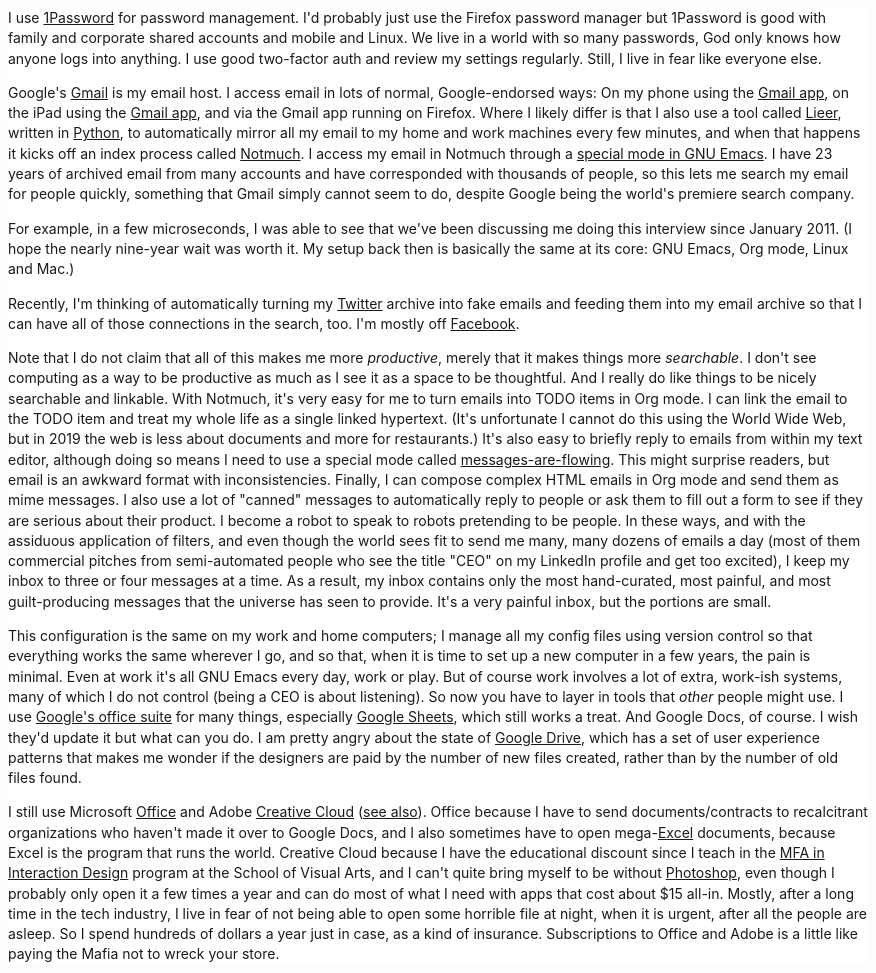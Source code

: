 I use [1Password][] for password management. I'd probably just use the Firefox password manager but 1Password is good with family and corporate shared accounts and mobile and Linux. We live in a world with so many passwords, God only knows how anyone logs into anything. I use good two-factor auth and review my settings regularly. Still, I live in fear like everyone else.

Google's [Gmail][] is my email host. I access email in lots of normal, Google-endorsed ways: On my phone using the [Gmail app][gmail-android], on the iPad using the [Gmail app][gmail-ios], and via the Gmail app running on Firefox. Where I likely differ is that I also use a tool called [Lieer][], written in [Python][], to automatically mirror all my email to my home and work machines every few minutes, and when that happens it kicks off an index process called [Notmuch][]. I access my email in Notmuch through a [special mode in GNU Emacs](https://notmuchmail.org/emacstips/ "Details of using Notmuch and Emacs together."). I have 23 years of archived email from many accounts and have corresponded with thousands of people, so this lets me search my email for people quickly, something that Gmail simply cannot seem to do, despite Google being the world's premiere search company.

For example, in a few microseconds, I was able to see that we've been discussing me doing this interview since January 2011. (I hope the nearly nine-year wait was worth it. My setup back then is basically the same at its core: GNU Emacs, Org mode, Linux and Mac.)

Recently, I'm thinking of automatically turning my [Twitter][] archive into fake emails and feeding them into my email archive so that I can have all of those connections in the search, too. I'm mostly off [Facebook][].

Note that I do not claim that all of this makes me more _productive_, merely that it makes things more _searchable_. I don't see computing as a way to be productive as much as I see it as a space to be thoughtful. And I really do like things to be nicely searchable and linkable. With Notmuch, it's very easy for me to turn emails into TODO items in Org mode. I can link the email to the TODO item and treat my whole life as a single linked hypertext. (It's unfortunate I cannot do this using the World Wide Web, but in 2019 the web is less about documents and more for restaurants.) It's also easy to briefly reply to emails from within my text editor, although doing so means I need to use a special mode called [messages-are-flowing][]. This might surprise readers, but email is an awkward format with inconsistencies. Finally, I can compose complex HTML emails in Org mode and send them as mime messages. I also use a lot of "canned" messages to automatically reply to people or ask them to fill out a form to see if they are serious about their product. I become a robot to speak to robots pretending to be people. In these ways, and with the assiduous application of filters, and even though the world sees fit to send me many, many dozens of emails a day (most of them commercial pitches from semi-automated people who see the title "CEO" on my LinkedIn profile and get too excited), I keep my inbox to three or four messages at a time. As a result, my inbox contains only the most hand-curated, most painful, and most guilt-producing messages that the universe has seen to provide. It's a very painful inbox, but the portions are small.

This configuration is the same on my work and home computers; I manage all my config files using version control so that everything works the same wherever I go, and so that, when it is time to set up a new computer in a few years, the pain is minimal. Even at work it's all GNU Emacs every day, work or play. But of course work involves a lot of extra, work-ish systems, many of which I do not control (being a CEO is about listening). So now you have to layer in tools that _other_ people might use. I use [Google's office suite][g-suite] for many things, especially [Google Sheets][google-sheets], which still works a treat. And Google Docs, of course. I wish they'd update it but what can you do. I am pretty angry about the state of [Google Drive][google-drive], which has a set of user experience patterns that makes me wonder if the designers are paid by the number of new files created, rather than by the number of old files found.

I still use Microsoft [Office][] and Adobe [Creative Cloud][creative-cloud] ([see also](https://www.youtube.com/watch?v=ex3Nru6efIE "A YouTube video of a song about Creative Cloud.")). Office because I have to send documents/contracts to recalcitrant organizations who haven't made it over to Google Docs, and I also sometimes have to open mega-[Excel][] documents, because Excel is the program that runs the world. Creative Cloud because I have the educational discount since I teach in the [MFA in Interaction Design](https://interactiondesign.sva.edu/ "The Interaction Design program at the School of Visual Arts in New York.") program at the School of Visual Arts, and I can't quite bring myself to be without [Photoshop][], even though I probably only open it a few times a year and can do most of what I need with apps that cost about $15 all-in. Mostly, after a long time in the tech industry, I live in fear of not being able to open some horrible file at night, when it is urgent, after all the people are asleep. So I spend hundreds of dollars a year just in case, as a kind of insurance. Subscriptions to Office and Adobe is a little like paying the Mafia not to wreck your store.


[1password]: https://1password.com "Password management software for Mac OS X."
[alacritty]: https://github.com/jwilm/alacritty "A fast terminal emulator."
[basecamp]: https://basecamp.com/ "Web-based project management."
[chrome-android]: https://www.google.com/intl/en/chrome/browser/mobile/ "A web browser."
[chrome]: https://www.google.com/intl/en/chrome/browser/ "A WebKit-based browser, where each tab runs in its own thread."
[cinema-display]: https://en.wikipedia.org/wiki/Apple_Cinema_Display "An LCD display."
[creative-cloud]: https://www.adobe.com/creativecloud.html "A subscription service for Adobe's creative suite."
[dash-for-slack]: https://postlight.com/labs/dash-for-slack "A Slack app that creates a temporary discussion channel."
[datasette]: https://github.com/simonw/datasette "A tool for exploring and publishing any sort of data."
[dosbox]: http://www.dosbox.com/ "An x86/DOS emulator."
[dropbox]: https://www.dropbox.com/ "Online syncing and storage."
[emacs]: http://www.gnu.org/software/emacs/ "A free open-source text editor."
[excel]: https://products.office.com/en-us/excel "A spreadsheet application."
[facebook]: https://www.facebook.com/ "A social networking site."
[firefox-multi-account-containers]: https://addons.mozilla.org/en-US/firefox/addon/multi-account-containers/ "A Firefox add-on to create separate data containers for websites."
[firefox]: https://www.mozilla.org/en-US/firefox/new/ "A cross-platform open-source web browser."
[fs-uae]: https://fs-uae.net/ "An Amiga emulator."
[g-suite]: https://gsuite.google.com/ "A hosted solution for email, calendaring and more."
[git]: https://git-scm.com/ "A version control system."
[github]: https://github.com/ "A Git code repository service."
[gmail-android]: https://play.google.com/store/apps/details?id=com.google.android.gm "A Gmail client for Android."
[gmail-ios]: https://itunes.apple.com/us/app/gmail-email-from-google/id422689480 "A client for the email service."
[gmail]: https://mail.google.com/mail/ "Web-based email."
[google-docs]: https://en.wikipedia.org/wiki/Google_Docs "A web-based office suite."
[google-drive]: https://drive.google.com/ "A cloud storage service."
[google-meet]: https://meet.google.com/ "An enterprise video chat service."
[google-sheets]: https://www.google.com/sheets/about/ "Online spreadsheet software."
[greenhouse]: https://www.greenhouse.io/ "Software for managing recruitment."
[hangouts-meet-speakermic]: https://chromebusinessdevices.withgoogle.com/products/4358/hangouts-meet-speakermic "A microphone for video chats."
[homebrew]: http://brew.sh "Command-line package manager for Mac OS X."
[ibm-plex]: https://www.ibm.com/plex/ "A font."
[ipad-pro]: https://en.wikipedia.org/wiki/IPad_Pro "An iOS tablet."
[javascript]: https://en.wikipedia.org/wiki/JavaScript "An interpreted scripting language."
[jira]: https://www.atlassian.com/software/jira "Issue/project tracking software."
[keynote]: https://www.apple.com/keynote/ "Presentation software for the Mac."
[kindle-paperwhite]: https://www.amazon.com/Kindle-Paperwhite-Touch-light/dp/B007OZNZG0 "An e-book reader with a book-like screen."
[latex]: https://www.latex-project.org/ "Typesetting software."
[lieer]: https://github.com/gauteh/lieer "Software for syncing email between Gmail and notmuch."
[lisp]: https://en.wikipedia.org/wiki/Lisp_(programming_language) "An old programming language."
[macbook-pro]: https://www.apple.com/macbook-pro/ "A laptop."
[matebook-x-pro]: https://consumer.huawei.com/en/laptops/matebook-x-pro/ "A 13.9 inch PC laptop."
[messages-are-flowing]: https://github.com/legoscia/messages-are-flowing "A script for making Emacs emails flow better."
[mini-vmac]: https://www.gryphel.com/c/minivmac/ "Mac emulation software."
[netflix]: https://www.netflix.com/ "A movie rental and streaming service."
[node.js]: https://nodejs.org/en/ "A Javascript application platform."
[notability-ios]: https://itunes.apple.com/us/app/notability/id360593530 "A note-taking app."
[notmuch]: https://notmuchmail.org/ "An email index and search tool."
[office]: https://products.office.com/en-us/home "An office productivity suite."
[oh-my-zsh]: https://github.com/robbyrussell/oh-my-zsh "A framework of extensions and themes for the zsh shell."
[omnigraffle-ios]: https://itunes.apple.com/us/app/omnigraffle/id363225984 "An iOS version of the diagramming and drawing app."
[omnigraffle]: https://www.omnigroup.com/omnigraffle/ "Diagramming software for the Mac."
[omnigraphsketcher]: https://www.omnigroup.com/omnigraphsketcher "Mac software for drawing graphs."
[org-mode]: https://orgmode.org/ "An Emacs mode for notes and to-do items."
[pandoc]: https://pandoc.org/ "A Markdown document converter."
[pencil]: https://www.fiftythree.com/pencil "An iPad stylus."
[photoshop]: https://www.adobe.com/products/photoshop.html "A bitmap image editor."
[pi-hole]: https://pi-hole.net/ "Linux-based ad blocking software."
[pingboard]: https://pingboard.com/ "An org chart service."
[pipedrive]: https://www.pipedrive.com/ "A customer relations service."
[pixel-3]: https://en.wikipedia.org/wiki/Pixel_3 "A 5.5 inch Android phone."
[python]: https://www.python.org/ "An interpreted scripting language."
[racket]: https://www.racket-lang.org/ "A programming language."
[raspberry-pi]: https://en.wikipedia.org/wiki/Raspberry_Pi "A single-board hackable computer."
[safari-ios]: https://en.wikipedia.org/wiki/Safari_(web_browser)#iOS-specific_features "A web browser included with iOS."
[sculpt-ergonomic-keyboard]: http://www.microsoft.com/hardware/en-us/b/sculpt-ergonomic-keyboard-for-business/5KV-00001 "An ergonomic keyboard."
[sculpt-ergonomic-mouse]: https://www.microsoft.com/accessories/en-us/products/mice/sculpt-ergonomic-mouse/l6v-00001 "An ergonomic mouse."
[slack]: https://slack.com/ "A collaboration service."
[smart-keyboard]: https://www.apple.com/smart-keyboard/ "A keyboard and cover for the iPad Pro."
[spirit-e-210]: https://www.weber.com/US/en/grills/gas-grills/46110001.html "A gas grill."
[sqlite]: http://www.sqlite.org/ "A self-contained database engine."
[stardew-valley]: https://en.wikipedia.org/wiki/Stardew_Valley "A farming simulator RPG."
[storinator-xl60]: https://www.45drives.com/products/storinator-xl60-configurations.php "A storage server."
[switch.2]: https://www.nintendo.com/switch/ "A gaming console."
[tmux]: https://sourceforge.net/projects/tmux/ "A terminal multiplexer, similar to screen."
[twitter]: https://twitter.com/ "An online micro-blogging platform."
[ubuntu]: https://www.ubuntu.com/ "A Unix distribution."
[word]: https://products.office.com/en-us/word "A document editor."
[zsh]: http://www.zsh.org/ "An interactive shell and scripting language."